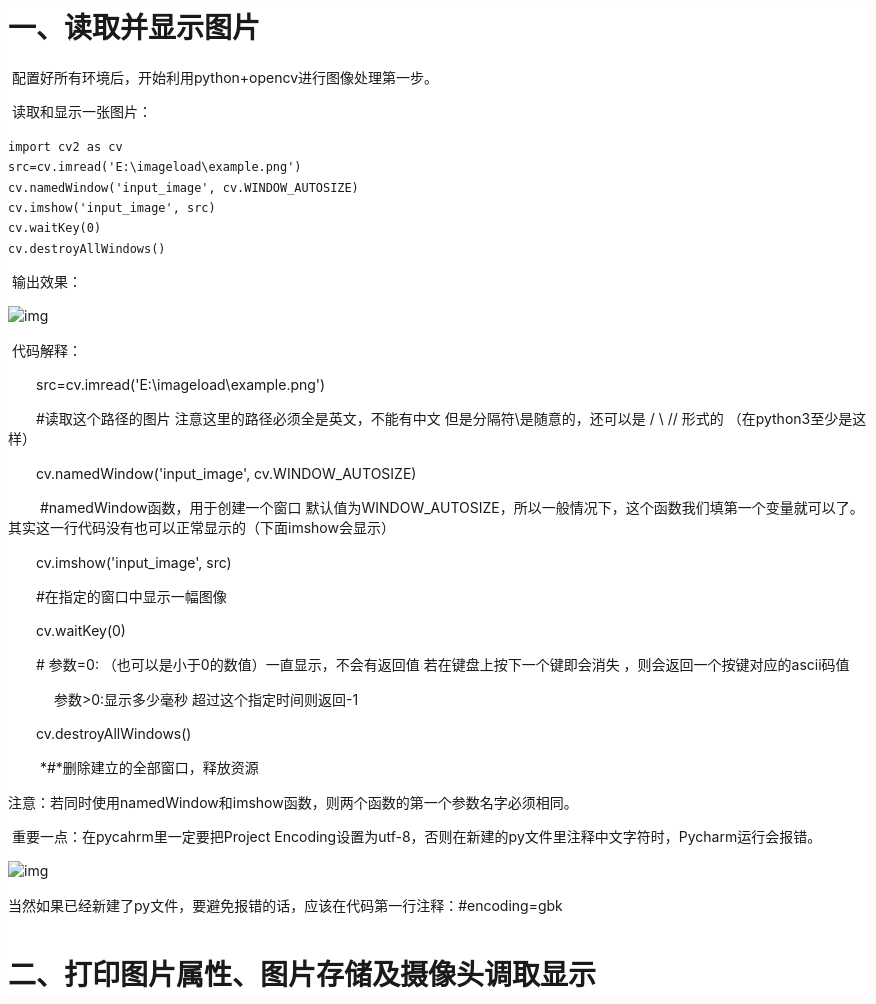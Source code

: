 # 一、读取并显示图片

​		配置好所有环境后，开始利用python+opencv进行图像处理第一步。

​		读取和显示一张图片：

```
import cv2 as cv
src=cv.imread('E:\imageload\example.png')       
cv.namedWindow('input_image', cv.WINDOW_AUTOSIZE)
cv.imshow('input_image', src)
cv.waitKey(0)
cv.destroyAllWindows()
```

​		输出效果：

![img](https://images2018.cnblogs.com/blog/1327126/201805/1327126-20180505001231309-1256247491.png)

​		代码解释：

　　src=cv.imread('E:\imageload\example.png')   

　　#读取这个路径的图片     注意这里的路径必须全是英文，不能有中文       但是分隔符\是随意的，还可以是 /   \\    // 形式的 （在python3至少是这样） 

　　cv.namedWindow('input_image', cv.WINDOW_AUTOSIZE) 

　　 #namedWindow函数，用于创建一个窗口        默认值为WINDOW_AUTOSIZE，所以一般情况下，这个函数我们填第一个变量就可以了。其实这一行代码没有也可以正常显示的（下面imshow会显示）

　　cv.imshow('input_image', src) 

　　#在指定的窗口中显示一幅图像

　　cv.waitKey(0)           

　　#   参数=0: （也可以是小于0的数值）一直显示，不会有返回值      若在键盘上按下一个键即会消失 ，则会返回一个按键对应的ascii码值       

　　　 参数>0:显示多少毫秒        超过这个指定时间则返回-1 

　　cv.destroyAllWindows()  

　　 *#*删除建立的全部窗口，释放资源 

​		注意：若同时使用namedWindow和imshow函数，则两个函数的第一个参数名字必须相同。

​		重要一点：在pycahrm里一定要把Project Encoding设置为utf-8，否则在新建的py文件里注释中文字符时，Pycharm运行会报错。

![img](https://images2018.cnblogs.com/blog/1327126/201805/1327126-20180505142304732-1055147163.png)

​		当然如果已经新建了py文件，要避免报错的话，应该在代码第一行注释：#encoding=gbk



# 二、打印图片属性、图片存储及摄像头调取显示
